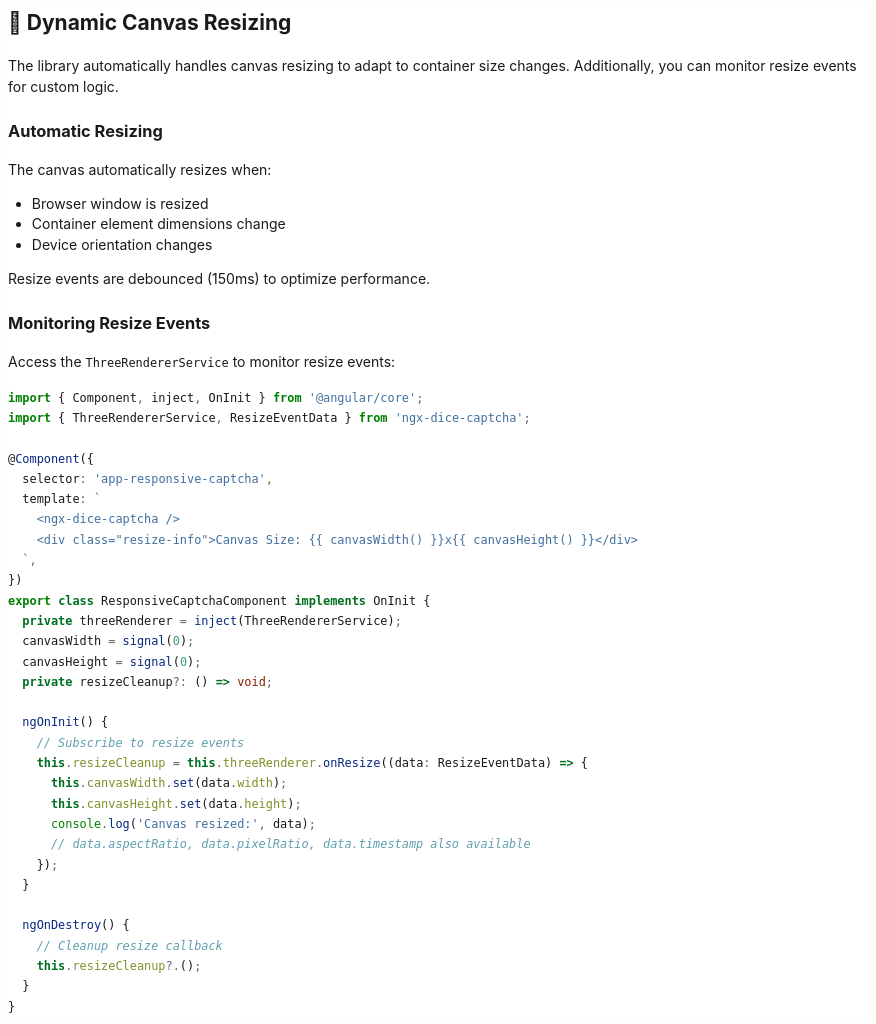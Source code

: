 ## 📐 Dynamic Canvas Resizing

The library automatically handles canvas resizing to adapt to container size changes. Additionally, you can monitor resize events for custom logic.

### Automatic Resizing

The canvas automatically resizes when:

- Browser window is resized
- Container element dimensions change
- Device orientation changes

Resize events are debounced (150ms) to optimize performance.

### Monitoring Resize Events

Access the `ThreeRendererService` to monitor resize events:

```typescript
import { Component, inject, OnInit } from '@angular/core';
import { ThreeRendererService, ResizeEventData } from 'ngx-dice-captcha';

@Component({
  selector: 'app-responsive-captcha',
  template: `
    <ngx-dice-captcha />
    <div class="resize-info">Canvas Size: {{ canvasWidth() }}x{{ canvasHeight() }}</div>
  `,
})
export class ResponsiveCaptchaComponent implements OnInit {
  private threeRenderer = inject(ThreeRendererService);
  canvasWidth = signal(0);
  canvasHeight = signal(0);
  private resizeCleanup?: () => void;

  ngOnInit() {
    // Subscribe to resize events
    this.resizeCleanup = this.threeRenderer.onResize((data: ResizeEventData) => {
      this.canvasWidth.set(data.width);
      this.canvasHeight.set(data.height);
      console.log('Canvas resized:', data);
      // data.aspectRatio, data.pixelRatio, data.timestamp also available
    });
  }

  ngOnDestroy() {
    // Cleanup resize callback
    this.resizeCleanup?.();
  }
}
```
